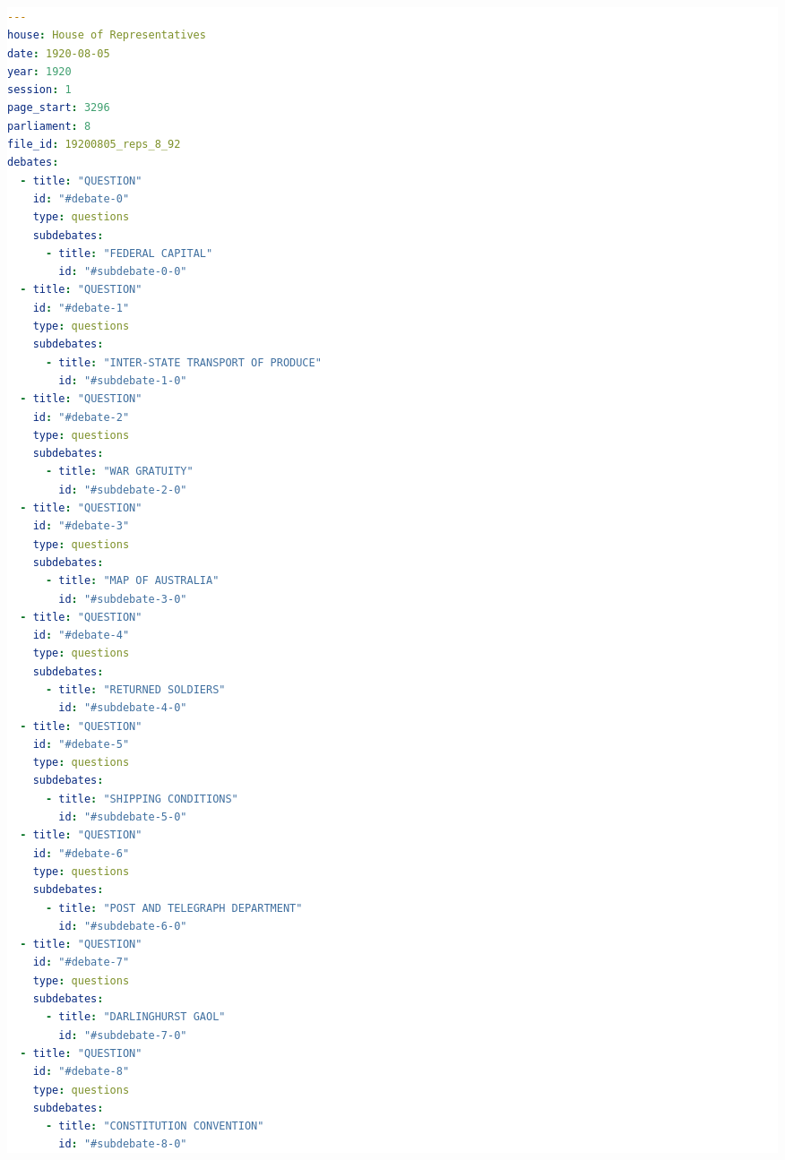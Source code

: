 ```yaml
---
house: House of Representatives
date: 1920-08-05
year: 1920
session: 1
page_start: 3296
parliament: 8
file_id: 19200805_reps_8_92
debates:
  - title: "QUESTION"
    id: "#debate-0"
    type: questions
    subdebates:
      - title: "FEDERAL CAPITAL"
        id: "#subdebate-0-0"
  - title: "QUESTION"
    id: "#debate-1"
    type: questions
    subdebates:
      - title: "INTER-STATE TRANSPORT OF PRODUCE"
        id: "#subdebate-1-0"
  - title: "QUESTION"
    id: "#debate-2"
    type: questions
    subdebates:
      - title: "WAR GRATUITY"
        id: "#subdebate-2-0"
  - title: "QUESTION"
    id: "#debate-3"
    type: questions
    subdebates:
      - title: "MAP OF AUSTRALIA"
        id: "#subdebate-3-0"
  - title: "QUESTION"
    id: "#debate-4"
    type: questions
    subdebates:
      - title: "RETURNED SOLDIERS"
        id: "#subdebate-4-0"
  - title: "QUESTION"
    id: "#debate-5"
    type: questions
    subdebates:
      - title: "SHIPPING CONDITIONS"
        id: "#subdebate-5-0"
  - title: "QUESTION"
    id: "#debate-6"
    type: questions
    subdebates:
      - title: "POST AND TELEGRAPH DEPARTMENT"
        id: "#subdebate-6-0"
  - title: "QUESTION"
    id: "#debate-7"
    type: questions
    subdebates:
      - title: "DARLINGHURST GAOL"
        id: "#subdebate-7-0"
  - title: "QUESTION"
    id: "#debate-8"
    type: questions
    subdebates:
      - title: "CONSTITUTION CONVENTION"
        id: "#subdebate-8-0"
```